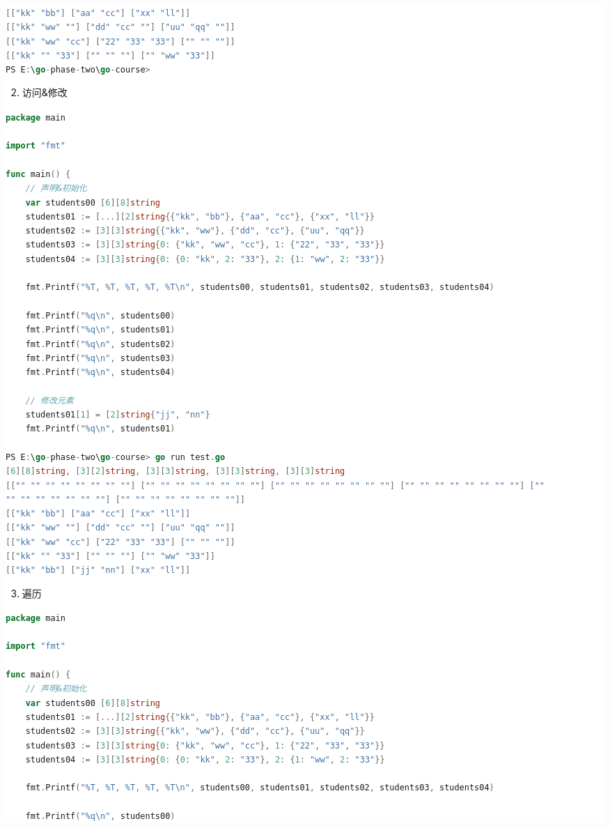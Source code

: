```go
[["kk" "bb"] ["aa" "cc"] ["xx" "ll"]]
[["kk" "ww" ""] ["dd" "cc" ""] ["uu" "qq" ""]]
[["kk" "ww" "cc"] ["22" "33" "33"] ["" "" ""]]
[["kk" "" "33"] ["" "" ""] ["" "ww" "33"]]
PS E:\go-phase-two\go-course>

```


2. 访问&修改 

```go
package main

import "fmt"

func main() {
	// 声明&初始化
	var students00 [6][8]string
	students01 := [...][2]string{{"kk", "bb"}, {"aa", "cc"}, {"xx", "ll"}}
	students02 := [3][3]string{{"kk", "ww"}, {"dd", "cc"}, {"uu", "qq"}}
	students03 := [3][3]string{0: {"kk", "ww", "cc"}, 1: {"22", "33", "33"}}
	students04 := [3][3]string{0: {0: "kk", 2: "33"}, 2: {1: "ww", 2: "33"}}

	fmt.Printf("%T, %T, %T, %T, %T\n", students00, students01, students02, students03, students04)

	fmt.Printf("%q\n", students00)
	fmt.Printf("%q\n", students01)
	fmt.Printf("%q\n", students02)
	fmt.Printf("%q\n", students03)
	fmt.Printf("%q\n", students04)

	// 修改元素
	students01[1] = [2]string{"jj", "nn"}
	fmt.Printf("%q\n", students01)

PS E:\go-phase-two\go-course> go run test.go
[6][8]string, [3][2]string, [3][3]string, [3][3]string, [3][3]string
[["" "" "" "" "" "" "" ""] ["" "" "" "" "" "" "" ""] ["" "" "" "" "" "" "" ""] ["" "" "" "" "" "" "" ""] ["" 
"" "" "" "" "" "" ""] ["" "" "" "" "" "" "" ""]]
[["kk" "bb"] ["aa" "cc"] ["xx" "ll"]]
[["kk" "ww" ""] ["dd" "cc" ""] ["uu" "qq" ""]]
[["kk" "ww" "cc"] ["22" "33" "33"] ["" "" ""]]
[["kk" "" "33"] ["" "" ""] ["" "ww" "33"]]
[["kk" "bb"] ["jj" "nn"] ["xx" "ll"]]
```

3. 遍历

```go
package main

import "fmt"

func main() {
	// 声明&初始化
	var students00 [6][8]string
	students01 := [...][2]string{{"kk", "bb"}, {"aa", "cc"}, {"xx", "ll"}}
	students02 := [3][3]string{{"kk", "ww"}, {"dd", "cc"}, {"uu", "qq"}}
	students03 := [3][3]string{0: {"kk", "ww", "cc"}, 1: {"22", "33", "33"}}
	students04 := [3][3]string{0: {0: "kk", 2: "33"}, 2: {1: "ww", 2: "33"}}

	fmt.Printf("%T, %T, %T, %T, %T\n", students00, students01, students02, students03, students04)

	fmt.Printf("%q\n", students00)
```

[0, 0]: "kk"
[0, 1]: "bb"
[1, 0]: "jj"
[1, 1]: "nn"
[2, 0]: "xx"
[2, 1]: "ll"
[0, 0]: "kk"
[0, 1]: "bb"
[1, 0]: "jj"
[1, 1]: "nn"
[2, 0]: "xx"
[2, 1]: "ll"
[0, 0]: 2
[0, 1]: 2
[1, 0]: 1
[1, 1]: 3
[1, 2]: 3
[0, 0]: 2
[0, 1]: 2
[1, 0]: 1
[1, 1]: 3
[1, 2]: 3